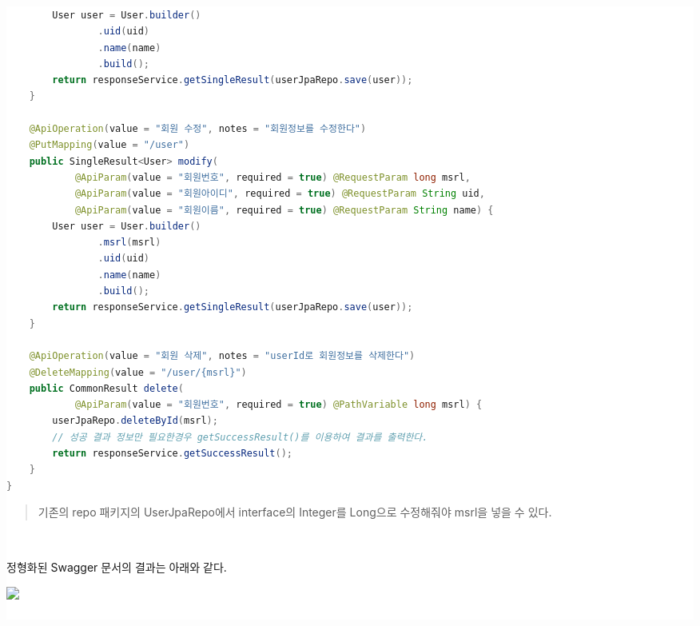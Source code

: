 ```java
        User user = User.builder()
                .uid(uid)
                .name(name)
                .build();
        return responseService.getSingleResult(userJpaRepo.save(user));
    }

    @ApiOperation(value = "회원 수정", notes = "회원정보를 수정한다")
    @PutMapping(value = "/user")
    public SingleResult<User> modify(
            @ApiParam(value = "회원번호", required = true) @RequestParam long msrl,
            @ApiParam(value = "회원아이디", required = true) @RequestParam String uid,
            @ApiParam(value = "회원이름", required = true) @RequestParam String name) {
        User user = User.builder()
                .msrl(msrl)
                .uid(uid)
                .name(name)
                .build();
        return responseService.getSingleResult(userJpaRepo.save(user));
    }

    @ApiOperation(value = "회원 삭제", notes = "userId로 회원정보를 삭제한다")
    @DeleteMapping(value = "/user/{msrl}")
    public CommonResult delete(
            @ApiParam(value = "회원번호", required = true) @PathVariable long msrl) {
        userJpaRepo.deleteById(msrl);
        // 성공 결과 정보만 필요한경우 getSuccessResult()를 이용하여 결과를 출력한다.
        return responseService.getSuccessResult();
    }
}
```

> 기존의 repo 패키지의 UserJpaRepo에서 interface의 Integer를 Long으로 수정해줘야 msrl을 넣을 수 있다.

<br>

정형화된 Swagger 문서의 결과는 아래와 같다.

<img src="https://daddyprogrammer.org/wp-content/uploads/2019/04/swagger_model_1.png">

<br>

<br>
